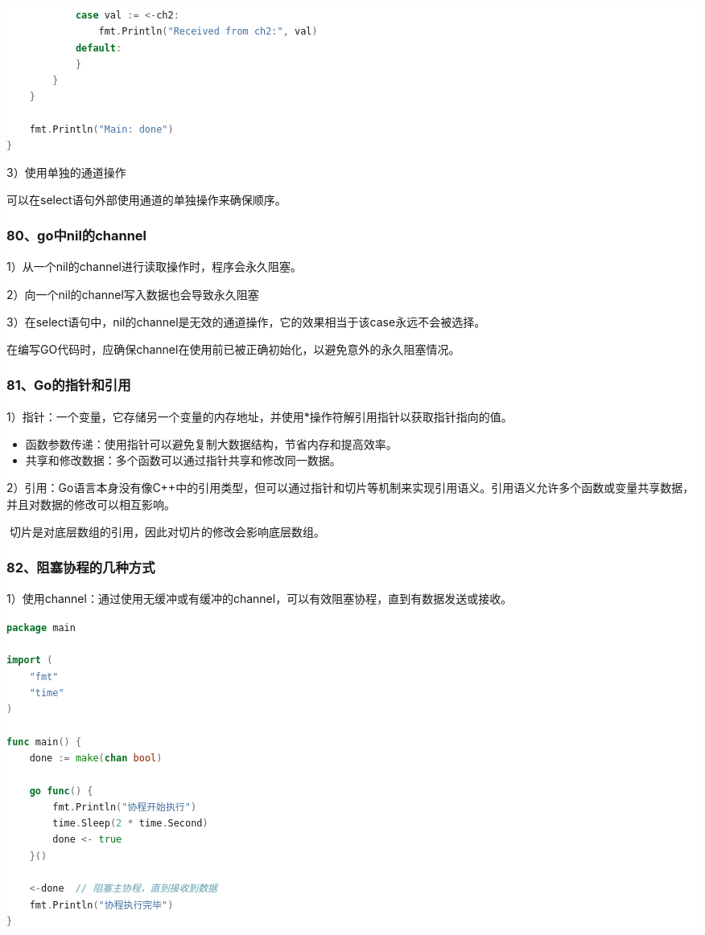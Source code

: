```go
			case val := <-ch2:
				fmt.Println("Received from ch2:", val)
			default:
			}
		}
	}

	fmt.Println("Main: done")
}
```

3）使用单独的通道操作

可以在select语句外部使用通道的单独操作来确保顺序。



### 80、go中nil的channel

1）从一个nil的channel进行读取操作时，程序会永久阻塞。

2）向一个nil的channel写入数据也会导致永久阻塞

3）在select语句中，nil的channel是无效的通道操作，它的效果相当于该case永远不会被选择。

在编写GO代码时，应确保channel在使用前已被正确初始化，以避免意外的永久阻塞情况。



### 81、Go的指针和引用

1）指针：一个变量，它存储另一个变量的内存地址，并使用*操作符解引用指针以获取指针指向的值。

- 函数参数传递：使用指针可以避免复制大数据结构，节省内存和提高效率。
- 共享和修改数据：多个函数可以通过指针共享和修改同一数据。

2）引用：Go语言本身没有像C++中的引用类型，但可以通过指针和切片等机制来实现引用语义。引用语义允许多个函数或变量共享数据，并且对数据的修改可以相互影响。

​	切片是对底层数组的引用，因此对切片的修改会影响底层数组。



### 82、阻塞协程的几种方式

1）使用channel：通过使用无缓冲或有缓冲的channel，可以有效阻塞协程，直到有数据发送或接收。

```go
package main

import (
    "fmt"
    "time"
)

func main() {
    done := make(chan bool)

    go func() {
        fmt.Println("协程开始执行")
        time.Sleep(2 * time.Second)
        done <- true
    }()

    <-done  // 阻塞主协程，直到接收到数据
    fmt.Println("协程执行完毕")
}
```

